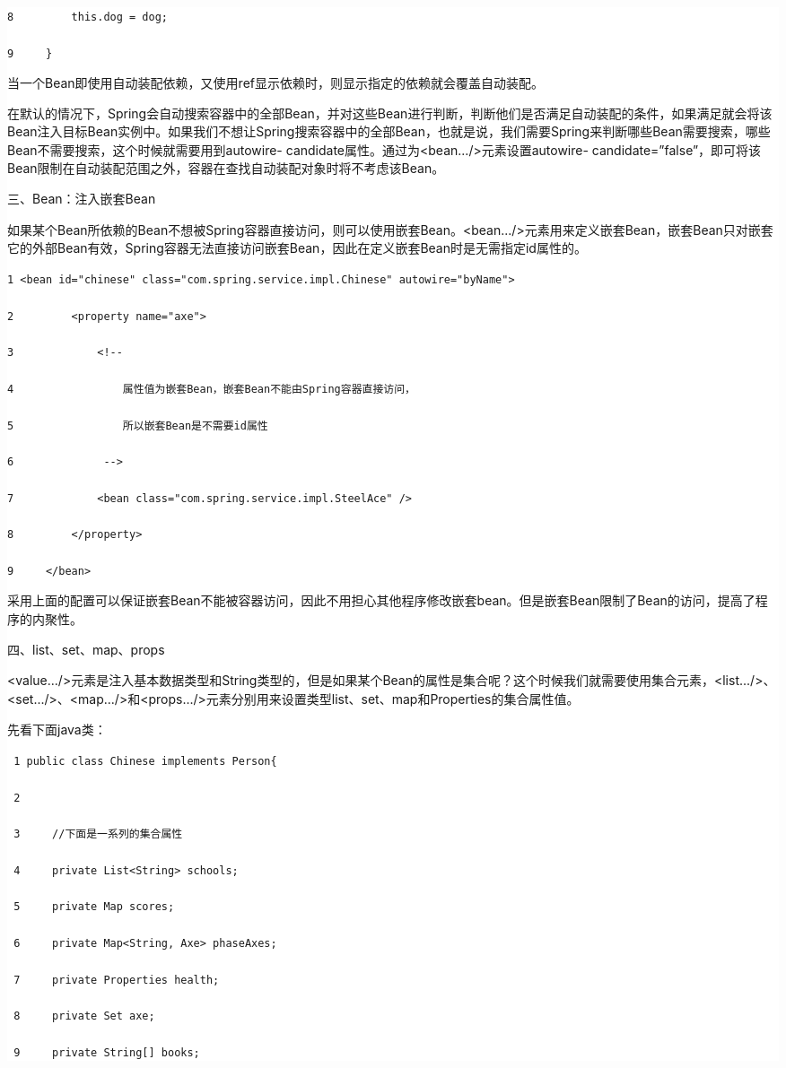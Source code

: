     8         this.dog = dog;

    9     }

当一个Bean即使用自动装配依赖，又使用ref显示依赖时，则显示指定的依赖就会覆盖自动装配。

在默认的情况下，Spring会自动搜索容器中的全部Bean，并对这些Bean进行判断，判断他们是否满足自动装配的条件，如果满足就会将该Bean注入目标Bean实例中。如果我们不想让Spring搜索容器中的全部Bean，也就是说，我们需要Spring来判断哪些Bean需要搜索，哪些Bean不需要搜索，这个时候就需要用到autowire-
candidate属性。通过为<bean.../>元素设置autowire-
candidate=”false”，即可将该Bean限制在自动装配范围之外，容器在查找自动装配对象时将不考虑该Bean。

三、Bean：注入嵌套Bean

如果某个Bean所依赖的Bean不想被Spring容器直接访问，则可以使用嵌套Bean。<bean.../>元素用来定义嵌套Bean，嵌套Bean只对嵌套它的外部Bean有效，Spring容器无法直接访问嵌套Bean，因此在定义嵌套Bean时是无需指定id属性的。

    
    
    1 <bean id="chinese" class="com.spring.service.impl.Chinese" autowire="byName">

    2         <property name="axe">

    3             <!-- 

    4                 属性值为嵌套Bean，嵌套Bean不能由Spring容器直接访问，

    5                 所以嵌套Bean是不需要id属性

    6              -->

    7             <bean class="com.spring.service.impl.SteelAce" />

    8         </property>

    9     </bean>

采用上面的配置可以保证嵌套Bean不能被容器访问，因此不用担心其他程序修改嵌套bean。但是嵌套Bean限制了Bean的访问，提高了程序的内聚性。

四、list、set、map、props

<value.../>元素是注入基本数据类型和String类型的，但是如果某个Bean的属性是集合呢？这个时候我们就需要使用集合元素，<list.../>、<set.../>、<map.../>和<props.../>元素分别用来设置类型list、set、map和Properties的集合属性值。

先看下面java类：

    
    
     1 public class Chinese implements Person{

     2 

     3     //下面是一系列的集合属性

     4     private List<String> schools;

     5     private Map scores;

     6     private Map<String, Axe> phaseAxes;

     7     private Properties health;

     8     private Set axe;

     9     private String[] books;

